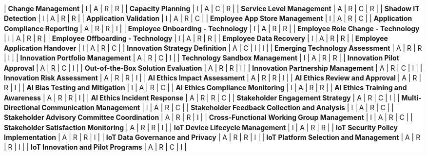 | **Change Management** | I | A | R | R |
| **Capacity Planning** | I | A | C | R |
| **Service Level Management** | A | R | C | R |
| **Shadow IT Detection** | I | A | R | R |
| **Application Validation** | I | A | R | C |
| **Employee App Store Management** | I | A | R | C |
| **Application Compliance Reporting** | A | R | R | I |
| **Employee Onboarding - Technology** | I | A | R | R |
| **Employee Role Change - Technology** | I | A | R | R |
| **Employee Offboarding - Technology** | I | A | R | R |
| **Employee Data Recovery** | I | A | R | R |
| **Employee Application Handover** | I | A | R | C |
| **Innovation Strategy Definition** | A | C | I | I |
| **Emerging Technology Assessment** | A | R | R | I |
| **Innovation Portfolio Management** | A | R | C | I |
| **Technology Sandbox Management** | I | A | R | R |
| **Innovation Pilot Approval** | A | R | C | I |
| **Out-of-the-Box Solution Evaluation** | A | R | R | I |
| **Innovation Partnership Management** | A | R | C | I |
| **Innovation Risk Assessment** | A | R | R | I |
| **AI Ethics Impact Assessment** | A | R | R | I |
| **AI Ethics Review and Approval** | A | R | R | I |
| **AI Bias Testing and Mitigation** | I | A | R | C |
| **AI Ethics Compliance Monitoring** | I | A | R | R |
| **AI Ethics Training and Awareness** | A | R | R | I |
| **AI Ethics Incident Response** | A | R | R | C |
| **Stakeholder Engagement Strategy** | A | R | C | I |
| **Multi-Directional Communication Management** | I | A | R | C |
| **Stakeholder Feedback Collection and Analysis** | I | A | R | C |
| **Stakeholder Advisory Committee Coordination** | A | R | R | I |
| **Cross-Functional Working Group Management** | I | A | R | C |
| **Stakeholder Satisfaction Monitoring** | A | R | R | I |
| **IoT Device Lifecycle Management** | I | A | R | R |
| **IoT Security Policy Implementation** | A | R | R | I |
| **IoT Data Governance and Privacy** | A | R | R | I |
| **IoT Platform Selection and Management** | A | R | R | I |
| **IoT Innovation and Pilot Programs** | A | R | C | I |